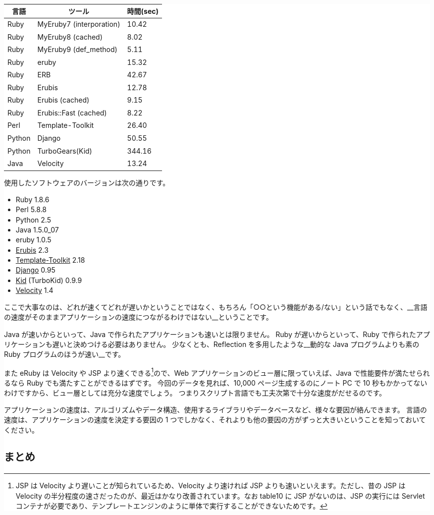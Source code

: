 |  言語    |   ツール			 |  時間(sec)|
|---|---|---|
|   Ruby    |    MyEruby7 (interporation) |   10.42|
|   Ruby    |    MyEruby8 (cached)       |     8.02|
|   Ruby    |    MyEruby9 (def_method)   |     5.11|
|   Ruby    |    eruby                   |    15.32|
|   Ruby    |    ERB                     |    42.67|
|   Ruby    |    Erubis                  |    12.78|
|   Ruby    |    Erubis (cached)         |     9.15|
|   Ruby    |    Erubis::Fast (cached)   |     8.22|
|   Perl    |    Template-Toolkit        |    26.40|
|   Python  |    Django                  |    50.55|
|   Python  |    TurboGears(Kid)         |   344.16|
|   Java    |    Velocity                |    13.24|


使用したソフトウェアのバージョンは次の通りです。

* Ruby 1.8.6
* Perl 5.8.8
* Python 2.5
* Java 1.5.0_07
* eruby 1.0.5
* [Erubis](http://www.kuwata-lab.com/erubis/) 2.3
* [Template-Toolkit](http://www.template-toolkit.org/) 2.18
* [Django](http://www.djangoproject.com/) 0.95
* [Kid](http://kid-templating.org/) (TurboKid) 0.9.9
* [Velocity](http://velocity.apache.org/) 1.4


ここで大事なのは、どれが速くてどれが遅いかということではなく、もちろん「○○という機能がある/ない」という話でもなく、__言語の速度がそのままアプリケーションの速度につながるわけではない__ということです。

Java が速いからといって、Java で作られたアプリケーションも速いとは限りません。
Ruby が遅いからといって、Ruby で作られたアプリケーションも遅いと決めつける必要はありません。
少なくとも、Reflection を多用したような__動的な Java プログラムよりも素の Ruby プログラムのほうが速い__です。

また eRuby は Velocity や JSP より速くできる[^2]ので、Web アプリケーションのビュー層に限っていえば、Java で性能要件が満たせられるなら Ruby でも満たすことができるはずです。
今回のデータを見れば、10,000 ページ生成するのにノート PC で 10 秒もかかってないわけですから、ビュー層としては充分な速度でしょう。
つまりスクリプト言語でも工夫次第で十分な速度がだせるのです。

アプリケーションの速度は、アルゴリズムやデータ構造、使用するライブラリやデータベースなど、様々な要因が絡んできます。
言語の速度は、アプリケーションの速度を決定する要因の 1 つでしかなく、それよりも他の要因の方がずっと大きいということを知っておいてください。

## まとめ


[^1]: もちろんアプリケーションの特性に依ります。
[^2]: JSP は Velocity より遅いことが知られているため、Velocity より速ければ JSP よりも速いといえます。ただし、昔の JSP は Velocity の半分程度の速さだったのが、最近はかなり改善されています。なお table10 に JSP がないのは、JSP の実行には Servlet コンテナが必要であり、テンプレートエンジンのように単体で実行することができないためです。
[^3]: 繰り返しますがアプリケーションの特性に依ります。